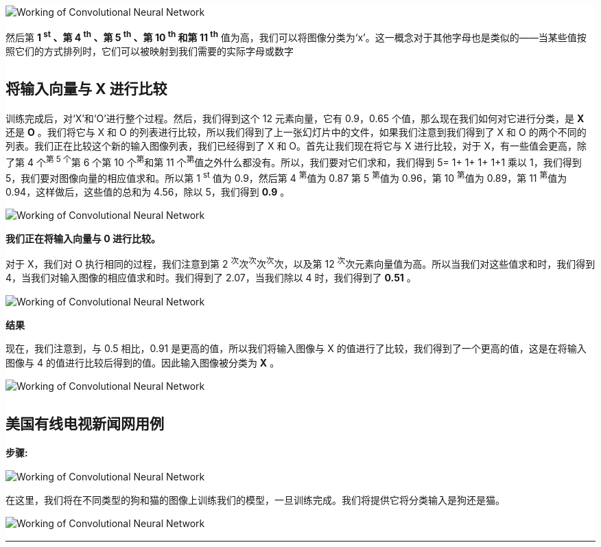 ![Working of Convolutional Neural Network](../Images/2926344937700c21bba443e1a441fb81.png)

然后第 **1 <sup>st</sup> 、第 4 <sup>th</sup> 、第 5 <sup>th</sup> 、第 10 <sup>th</sup> 和第 11 <sup>th</sup>** 值为高，我们可以将图像分类为‘x’。这一概念对于其他字母也是类似的——当某些值按照它们的方式排列时，它们可以被映射到我们需要的实际字母或数字

## 将输入向量与 X 进行比较

训练完成后，对‘X’和‘O’进行整个过程。然后，我们得到这个 12 元素向量，它有 0.9，0.65 个值，那么现在我们如何对它进行分类，是 **X** 还是 **O** 。我们将它与 X 和 O 的列表进行比较，所以我们得到了上一张幻灯片中的文件，如果我们注意到我们得到了 X 和 O 的两个不同的列表。我们正在比较这个新的输入图像列表，我们已经得到了 X 和 O。首先让我们现在将它与 X 进行比较，对于 X，有一些值会更高，除了第 4 个<sup>第 5 个</sup>第 6 个第 10 个<sup>第</sup>和第 11 个<sup>第</sup>值之外什么都没有。所以，我们要对它们求和，我们得到 5= 1+ 1+ 1+ 1+1 乘以 1，我们得到 5，我们要对图像向量的相应值求和。所以第 1 <sup>st</sup> 值为 0.9，然后第 4 <sup>第</sup>值为 0.87 第 5 <sup>第</sup>值为 0.96，第 10 <sup>第</sup>值为 0.89，第 11 <sup>第</sup>值为 0.94，这样做后，这些值的总和为 4.56，除以 5，我们得到 **0.9** 。

![Working of Convolutional Neural Network](../Images/95e1e071453d41f1b3a0b53f6e0021da.png)

**我们正在将输入向量与 0 进行比较。**

对于 X，我们对 O 执行相同的过程，我们注意到第 2 <sup>次</sup>次<sup>次</sup>次<sup>次</sup>次，以及第 12 <sup>次</sup>次元素向量值为高。所以当我们对这些值求和时，我们得到 4，当我们对输入图像的相应值求和时。我们得到了 2.07，当我们除以 4 时，我们得到了 **0.51** 。

![Working of Convolutional Neural Network](../Images/a7abcc5a765ad52fce94cf26fac2709c.png)

**结果**

现在，我们注意到，与 0.5 相比，0.91 是更高的值，所以我们将输入图像与 X 的值进行了比较，我们得到了一个更高的值，这是在将输入图像与 4 的值进行比较后得到的值。因此输入图像被分类为 **X** 。

![Working of Convolutional Neural Network](../Images/722938f4b7b7d0b445ad34351230e137.png)

## 美国有线电视新闻网用例

**步骤:**

![Working of Convolutional Neural Network](../Images/adbb203514c9bfd456cd375cf3d37f7b.png)

在这里，我们将在不同类型的狗和猫的图像上训练我们的模型，一旦训练完成。我们将提供它将分类输入是狗还是猫。

![Working of Convolutional Neural Network](../Images/c1807fb6e53ef00b624f6aebcb3ea9a3.png)

* * ***